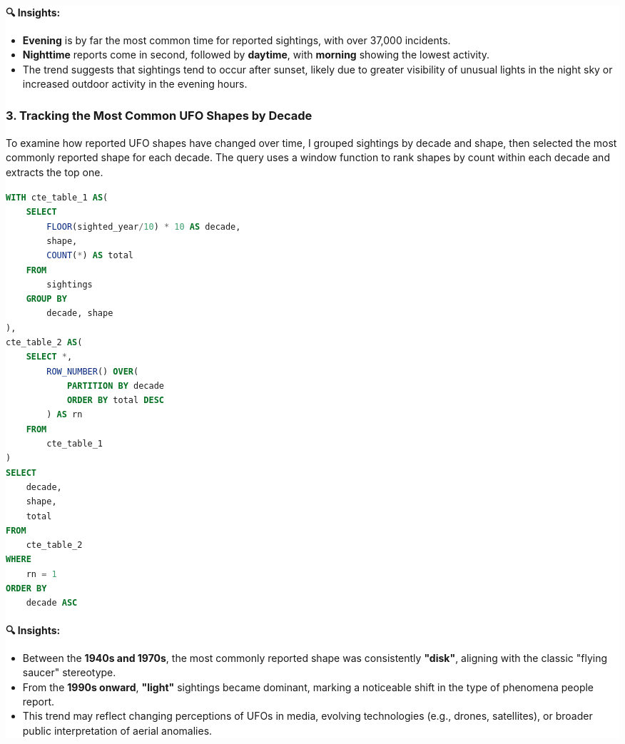 #### 🔍 Insights:

- **Evening** is by far the most common time for reported sightings, with over 37,000 incidents.
- **Nighttime** reports come in second, followed by **daytime**, with **morning** showing the lowest activity.
- The trend suggests that sightings tend to occur after sunset, likely due to greater visibility of unusual lights in the night sky or increased outdoor activity in the evening hours.

### 3. Tracking the Most Common UFO Shapes by Decade

To examine how reported UFO shapes have changed over time, I grouped sightings by decade and shape, then selected the most commonly reported shape for each decade. The query uses a window function to rank shapes by count within each decade and extracts the top one.

```sql
WITH cte_table_1 AS(
    SELECT
        FLOOR(sighted_year/10) * 10 AS decade,
        shape,
        COUNT(*) AS total
    FROM 
        sightings
    GROUP BY
        decade, shape
), 
cte_table_2 AS(
    SELECT *,
        ROW_NUMBER() OVER(
            PARTITION BY decade
            ORDER BY total DESC
        ) AS rn
    FROM 
        cte_table_1
)
SELECT
    decade,
    shape,
    total
FROM 
    cte_table_2
WHERE
    rn = 1
ORDER BY
    decade ASC
```

#### 🔍 Insights:

- Between the **1940s and 1970s**, the most commonly reported shape was consistently **"disk"**, aligning with the classic "flying saucer" stereotype.
- From the **1990s onward**, **"light"** sightings became dominant, marking a noticeable shift in the type of phenomena people report.
- This trend may reflect changing perceptions of UFOs in media, evolving technologies (e.g., drones, satellites), or broader public interpretation of aerial anomalies.
